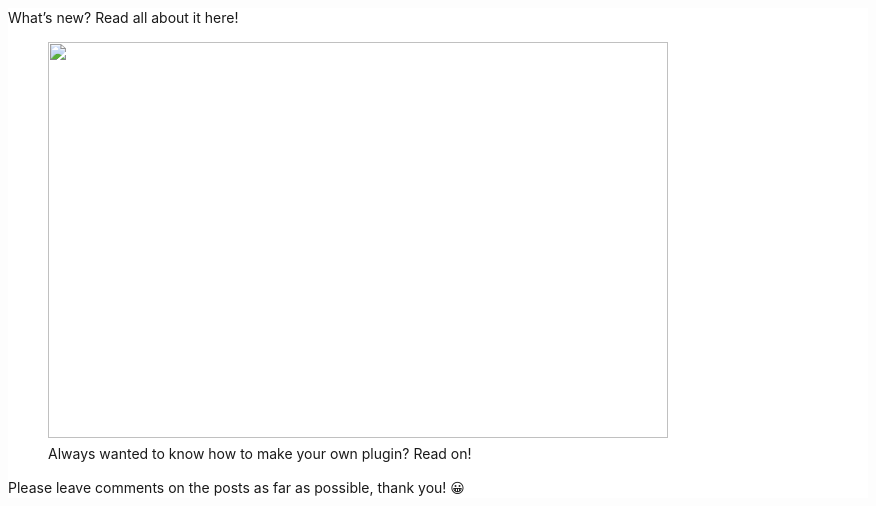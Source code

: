   </div><figcaption class='wp-caption-text gallery-caption' id='gallery-20-306'> What&#8217;s new? Read all about it here! </figcaption></figure><figure class='gallery-item'> 
  
  <div class='gallery-icon landscape'>
    <a href="/thinking-minecraft/category/Bukkit Plugins" class="no-lightbox"><img width="620" height="396" src="/thinking-minecraft/wp-content/uploads/2014/07/BukkitPlugins-620x396.png" class="attachment-medium size-medium" alt="" aria-describedby="gallery-20-308" srcset="/thinking-minecraft/wp-content/uploads/2014/07/BukkitPlugins-620x396.png 620w, /thinking-minecraft/wp-content/uploads/2014/07/BukkitPlugins-220x140.png 220w, /thinking-minecraft/wp-content/uploads/2014/07/BukkitPlugins.png 627w" sizes="(max-width: 620px) 100vw, 620px" /></a>
  </div><figcaption class='wp-caption-text gallery-caption' id='gallery-20-308'> Always wanted to know how to make your own plugin? Read on! </figcaption></figure>
</div>

Please leave comments on the posts as far as possible, thank you! 😀